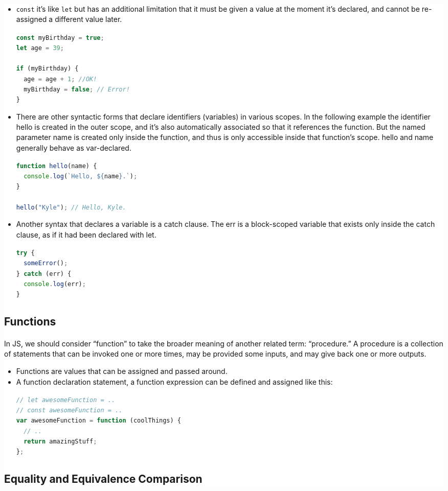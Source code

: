 - `const` it’s like `let` but has an additional limitation that it must be given a value at the moment it’s declared, and cannot be re-assigned a different value later.

  ```jsx
  const myBirthday = true;
  let age = 39;

  if (myBirthday) {
    age = age + 1; //OK!
    myBirthday = false; // Error!
  }
  ```

- There are other syntactic forms that declare identifiers (variables) in various scopes. In the following example the identifier hello is created in the outer scope, and it’s also automatically associated so that it references the function. But the named parameter name is created only inside the function, and thus is only accessible inside that function’s scope. hello and name generally behave as var-declared.

  ```jsx
  function hello(name) {
    console.log(`Hello, ${name}.`);
  }

  hello("Kyle"); // Hello, Kyle.
  ```

- Another syntax that declares a variable is a catch clause. The err is a block-scoped variable that exists only inside the catch clause, as if it had been declared with let.
  ```jsx
  try {
    someError();
  } catch (err) {
    console.log(err);
  }
  ```

## Functions

In JS, we should consider “function” to take the broader meaning of another related term: “procedure.” A procedure is a collection of statements that can be invoked one or more times, may be provided some inputs, and may give back one or more outputs.

- Functions are values that can be assigned and passed around.
- A function declaration statement, a function expression can be defined and assigned like this:
  ```jsx
  // let awesomeFunction = ..
  // const awesomeFunction = ..
  var awesomeFunction = function (coolThings) {
    // ..
    return amazingStuff;
  };
  ```

## Equality and Equivalence Comparison
